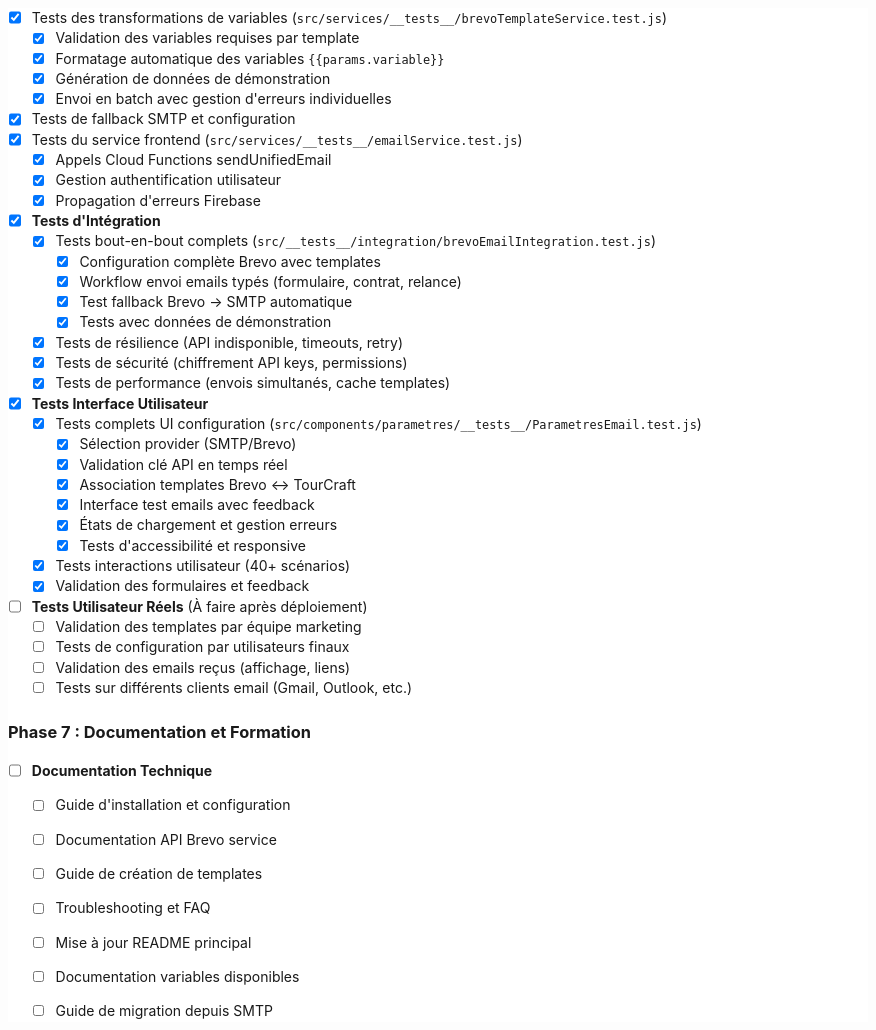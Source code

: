   - [x] Tests des transformations de variables (`src/services/__tests__/brevoTemplateService.test.js`)
    - [x] Validation des variables requises par template
    - [x] Formatage automatique des variables `{{params.variable}}`
    - [x] Génération de données de démonstration
    - [x] Envoi en batch avec gestion d'erreurs individuelles
  
  - [x] Tests de fallback SMTP et configuration
  - [x] Tests du service frontend (`src/services/__tests__/emailService.test.js`)
    - [x] Appels Cloud Functions sendUnifiedEmail
    - [x] Gestion authentification utilisateur
    - [x] Propagation d'erreurs Firebase

- [x] **Tests d'Intégration**
  - [x] Tests bout-en-bout complets (`src/__tests__/integration/brevoEmailIntegration.test.js`)
    - [x] Configuration complète Brevo avec templates
    - [x] Workflow envoi emails typés (formulaire, contrat, relance)
    - [x] Test fallback Brevo → SMTP automatique
    - [x] Tests avec données de démonstration
  
  - [x] Tests de résilience (API indisponible, timeouts, retry)
  - [x] Tests de sécurité (chiffrement API keys, permissions)
  - [x] Tests de performance (envois simultanés, cache templates)

- [x] **Tests Interface Utilisateur**
  - [x] Tests complets UI configuration (`src/components/parametres/__tests__/ParametresEmail.test.js`)
    - [x] Sélection provider (SMTP/Brevo) 
    - [x] Validation clé API en temps réel
    - [x] Association templates Brevo ↔ TourCraft
    - [x] Interface test emails avec feedback
    - [x] États de chargement et gestion erreurs
    - [x] Tests d'accessibilité et responsive
  
  - [x] Tests interactions utilisateur (40+ scénarios)
  - [x] Validation des formulaires et feedback

- [ ] **Tests Utilisateur Réels** (À faire après déploiement)
  - [ ] Validation des templates par équipe marketing
  - [ ] Tests de configuration par utilisateurs finaux  
  - [ ] Validation des emails reçus (affichage, liens)
  - [ ] Tests sur différents clients email (Gmail, Outlook, etc.)

### Phase 7 : Documentation et Formation

- [ ] **Documentation Technique**
  - [ ] Guide d'installation et configuration
  - [ ] Documentation API Brevo service
  - [ ] Guide de création de templates
  - [ ] Troubleshooting et FAQ
  
  - [ ] Mise à jour README principal
  - [ ] Documentation variables disponibles
  - [ ] Guide de migration depuis SMTP
